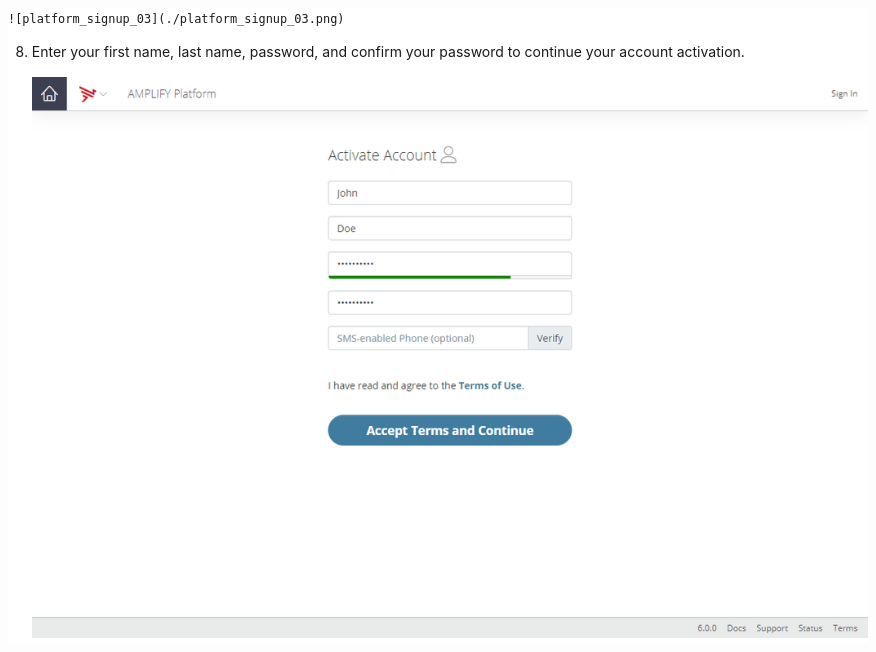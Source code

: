     ![platform_signup_03](./platform_signup_03.png)
8. Enter your first name, last name, password, and confirm your password to continue your account activation.

    ![platform_signup_04](./platform_signup_04.png)